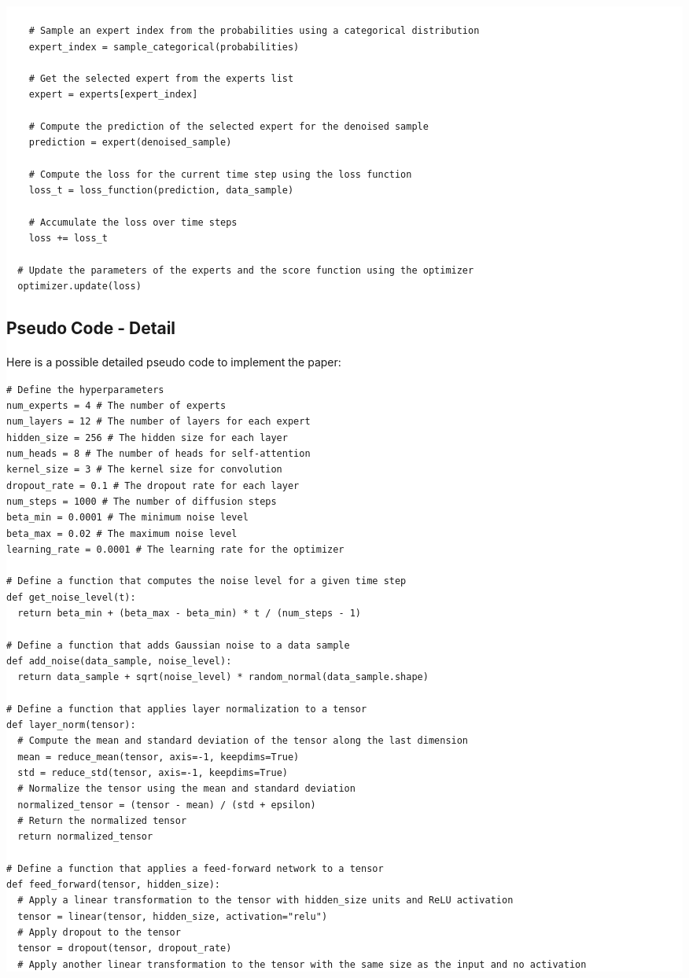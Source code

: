 ```

    # Sample an expert index from the probabilities using a categorical distribution
    expert_index = sample_categorical(probabilities)

    # Get the selected expert from the experts list
    expert = experts[expert_index]

    # Compute the prediction of the selected expert for the denoised sample
    prediction = expert(denoised_sample)

    # Compute the loss for the current time step using the loss function
    loss_t = loss_function(prediction, data_sample)

    # Accumulate the loss over time steps
    loss += loss_t

  # Update the parameters of the experts and the score function using the optimizer
  optimizer.update(loss)
```


## Pseudo Code - Detail

Here is a possible detailed pseudo code to implement the paper:

```
# Define the hyperparameters
num_experts = 4 # The number of experts
num_layers = 12 # The number of layers for each expert
hidden_size = 256 # The hidden size for each layer
num_heads = 8 # The number of heads for self-attention
kernel_size = 3 # The kernel size for convolution
dropout_rate = 0.1 # The dropout rate for each layer
num_steps = 1000 # The number of diffusion steps
beta_min = 0.0001 # The minimum noise level
beta_max = 0.02 # The maximum noise level
learning_rate = 0.0001 # The learning rate for the optimizer

# Define a function that computes the noise level for a given time step
def get_noise_level(t):
  return beta_min + (beta_max - beta_min) * t / (num_steps - 1)

# Define a function that adds Gaussian noise to a data sample
def add_noise(data_sample, noise_level):
  return data_sample + sqrt(noise_level) * random_normal(data_sample.shape)

# Define a function that applies layer normalization to a tensor
def layer_norm(tensor):
  # Compute the mean and standard deviation of the tensor along the last dimension
  mean = reduce_mean(tensor, axis=-1, keepdims=True)
  std = reduce_std(tensor, axis=-1, keepdims=True)
  # Normalize the tensor using the mean and standard deviation
  normalized_tensor = (tensor - mean) / (std + epsilon)
  # Return the normalized tensor
  return normalized_tensor

# Define a function that applies a feed-forward network to a tensor
def feed_forward(tensor, hidden_size):
  # Apply a linear transformation to the tensor with hidden_size units and ReLU activation
  tensor = linear(tensor, hidden_size, activation="relu")
  # Apply dropout to the tensor
  tensor = dropout(tensor, dropout_rate)
  # Apply another linear transformation to the tensor with the same size as the input and no activation
```

[1]: https://arxiv.org/abs/2306.04990 "[2306.04990] Multi-Architecture Multi-Expert Diffusion Models - arXiv.org"
[2]: https://arxiv.org/pdf/2306.04690 "arXiv:2306.04690v1 [astro-ph.GA] 7 Jun 2023"
[3]: https://arxiv-export-lb.library.cornell.edu/abs/2306.04990 "[2306.04990] Multi-Architecture Multi-Expert Diffusion Models"
[1]: https://arxiv.org/abs/2306.04990 "[2306.04990] Multi-Architecture Multi-Expert Diffusion Models - arXiv.org"
[2]: https://arxiv.org/pdf/2306.04690 "arXiv:2306.04690v1 [astro-ph.GA] 7 Jun 2023"
[3]: https://arxiv-export-lb.library.cornell.edu/abs/2306.04990 "[2306.04990] Multi-Architecture Multi-Expert Diffusion Models"
[1]: https://arxiv.org/abs/2306.04990 "[2306.04990] Multi-Architecture Multi-Expert Diffusion Models - arXiv.org"
[2]: https://arxiv.org/pdf/2306.04690 "arXiv:2306.04690v1 [astro-ph.GA] 7 Jun 2023"
[3]: https://arxiv-export-lb.library.cornell.edu/abs/2306.04990 "[2306.04990] Multi-Architecture Multi-Expert Diffusion Models"
